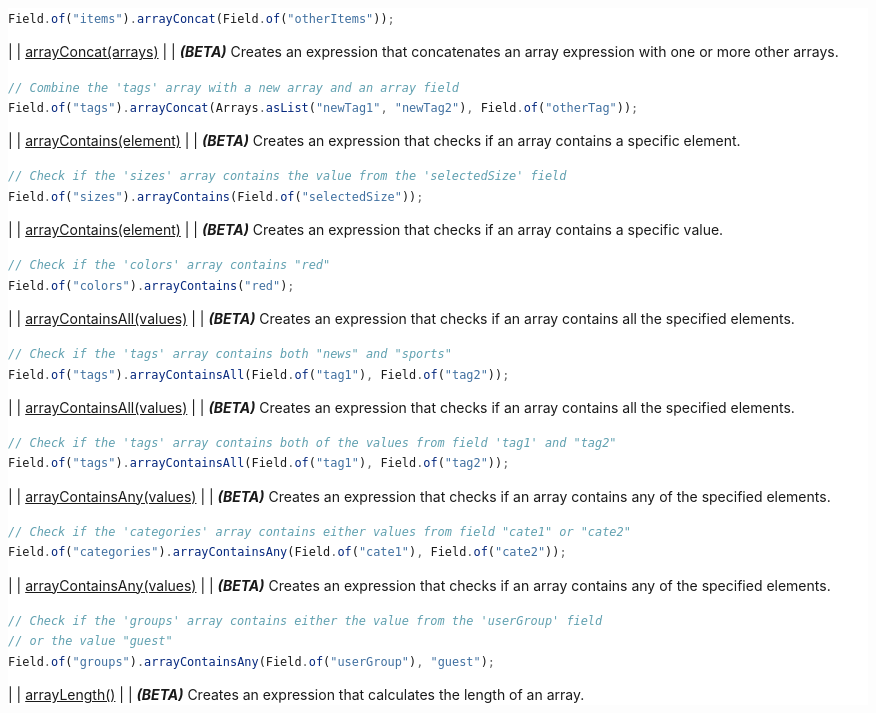 ```typescript
Field.of("items").arrayConcat(Field.of("otherItems"));

```
 |
|  [arrayConcat(arrays)](./firestore_lite.firestorefunction.md#firestorefunctionarrayconcat) |  | <b><i>(BETA)</i></b> Creates an expression that concatenates an array expression with one or more other arrays.
```typescript
// Combine the 'tags' array with a new array and an array field
Field.of("tags").arrayConcat(Arrays.asList("newTag1", "newTag2"), Field.of("otherTag"));

```
 |
|  [arrayContains(element)](./firestore_lite.firestorefunction.md#firestorefunctionarraycontains) |  | <b><i>(BETA)</i></b> Creates an expression that checks if an array contains a specific element.
```typescript
// Check if the 'sizes' array contains the value from the 'selectedSize' field
Field.of("sizes").arrayContains(Field.of("selectedSize"));

```
 |
|  [arrayContains(element)](./firestore_lite.firestorefunction.md#firestorefunctionarraycontains) |  | <b><i>(BETA)</i></b> Creates an expression that checks if an array contains a specific value.
```typescript
// Check if the 'colors' array contains "red"
Field.of("colors").arrayContains("red");

```
 |
|  [arrayContainsAll(values)](./firestore_lite.firestorefunction.md#firestorefunctionarraycontainsall) |  | <b><i>(BETA)</i></b> Creates an expression that checks if an array contains all the specified elements.
```typescript
// Check if the 'tags' array contains both "news" and "sports"
Field.of("tags").arrayContainsAll(Field.of("tag1"), Field.of("tag2"));

```
 |
|  [arrayContainsAll(values)](./firestore_lite.firestorefunction.md#firestorefunctionarraycontainsall) |  | <b><i>(BETA)</i></b> Creates an expression that checks if an array contains all the specified elements.
```typescript
// Check if the 'tags' array contains both of the values from field 'tag1' and "tag2"
Field.of("tags").arrayContainsAll(Field.of("tag1"), Field.of("tag2"));

```
 |
|  [arrayContainsAny(values)](./firestore_lite.firestorefunction.md#firestorefunctionarraycontainsany) |  | <b><i>(BETA)</i></b> Creates an expression that checks if an array contains any of the specified elements.
```typescript
// Check if the 'categories' array contains either values from field "cate1" or "cate2"
Field.of("categories").arrayContainsAny(Field.of("cate1"), Field.of("cate2"));

```
 |
|  [arrayContainsAny(values)](./firestore_lite.firestorefunction.md#firestorefunctionarraycontainsany) |  | <b><i>(BETA)</i></b> Creates an expression that checks if an array contains any of the specified elements.
```typescript
// Check if the 'groups' array contains either the value from the 'userGroup' field
// or the value "guest"
Field.of("groups").arrayContainsAny(Field.of("userGroup"), "guest");

```
 |
|  [arrayLength()](./firestore_lite.firestorefunction.md#firestorefunctionarraylength) |  | <b><i>(BETA)</i></b> Creates an expression that calculates the length of an array.